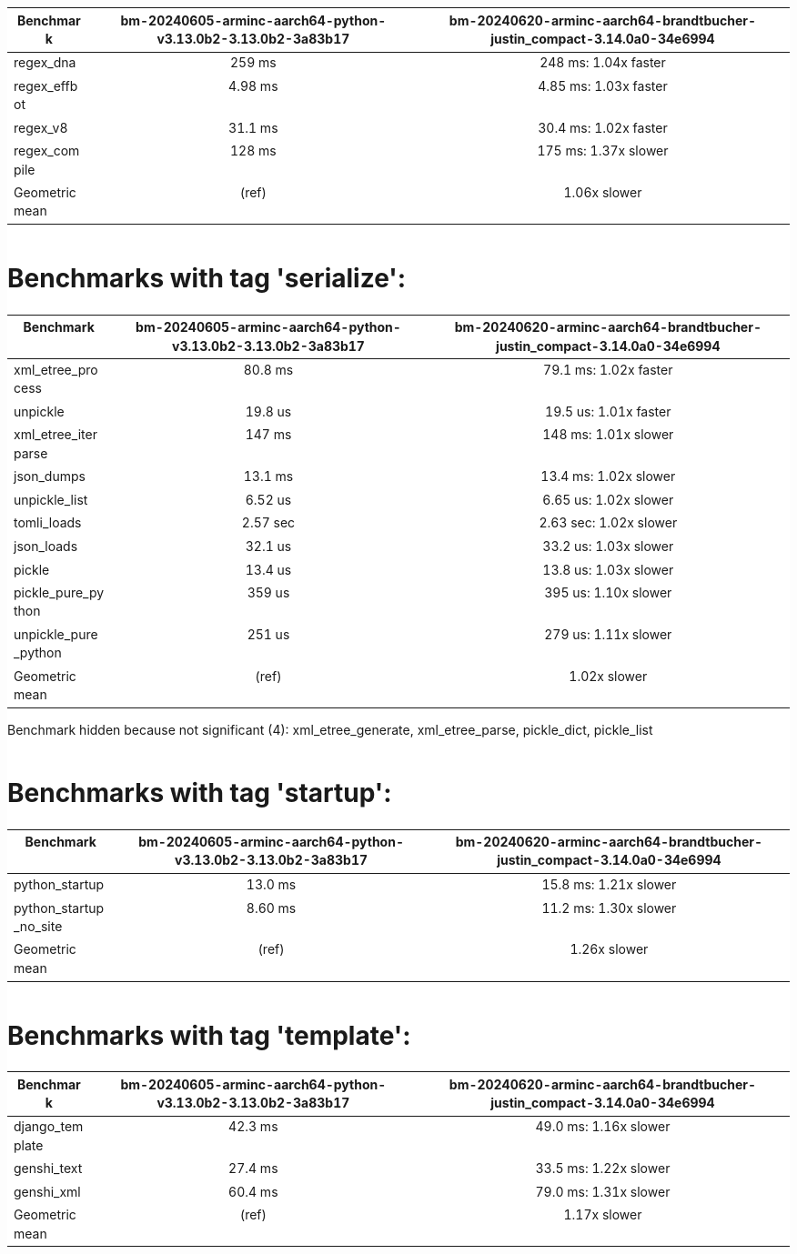 | Benchmark      | bm-20240605-arminc-aarch64-python-v3.13.0b2-3.13.0b2-3a83b17 | bm-20240620-arminc-aarch64-brandtbucher-justin_compact-3.14.0a0-34e6994 |
|----------------|:------------------------------------------------------------:|:-----------------------------------------------------------------------:|
| regex_dna      | 259 ms                                                       | 248 ms: 1.04x faster                                                    |
| regex_effbot   | 4.98 ms                                                      | 4.85 ms: 1.03x faster                                                   |
| regex_v8       | 31.1 ms                                                      | 30.4 ms: 1.02x faster                                                   |
| regex_compile  | 128 ms                                                       | 175 ms: 1.37x slower                                                    |
| Geometric mean | (ref)                                                        | 1.06x slower                                                            |

Benchmarks with tag 'serialize':
================================

| Benchmark            | bm-20240605-arminc-aarch64-python-v3.13.0b2-3.13.0b2-3a83b17 | bm-20240620-arminc-aarch64-brandtbucher-justin_compact-3.14.0a0-34e6994 |
|----------------------|:------------------------------------------------------------:|:-----------------------------------------------------------------------:|
| xml_etree_process    | 80.8 ms                                                      | 79.1 ms: 1.02x faster                                                   |
| unpickle             | 19.8 us                                                      | 19.5 us: 1.01x faster                                                   |
| xml_etree_iterparse  | 147 ms                                                       | 148 ms: 1.01x slower                                                    |
| json_dumps           | 13.1 ms                                                      | 13.4 ms: 1.02x slower                                                   |
| unpickle_list        | 6.52 us                                                      | 6.65 us: 1.02x slower                                                   |
| tomli_loads          | 2.57 sec                                                     | 2.63 sec: 1.02x slower                                                  |
| json_loads           | 32.1 us                                                      | 33.2 us: 1.03x slower                                                   |
| pickle               | 13.4 us                                                      | 13.8 us: 1.03x slower                                                   |
| pickle_pure_python   | 359 us                                                       | 395 us: 1.10x slower                                                    |
| unpickle_pure_python | 251 us                                                       | 279 us: 1.11x slower                                                    |
| Geometric mean       | (ref)                                                        | 1.02x slower                                                            |

Benchmark hidden because not significant (4): xml_etree_generate, xml_etree_parse, pickle_dict, pickle_list

Benchmarks with tag 'startup':
==============================

| Benchmark              | bm-20240605-arminc-aarch64-python-v3.13.0b2-3.13.0b2-3a83b17 | bm-20240620-arminc-aarch64-brandtbucher-justin_compact-3.14.0a0-34e6994 |
|------------------------|:------------------------------------------------------------:|:-----------------------------------------------------------------------:|
| python_startup         | 13.0 ms                                                      | 15.8 ms: 1.21x slower                                                   |
| python_startup_no_site | 8.60 ms                                                      | 11.2 ms: 1.30x slower                                                   |
| Geometric mean         | (ref)                                                        | 1.26x slower                                                            |

Benchmarks with tag 'template':
===============================

| Benchmark       | bm-20240605-arminc-aarch64-python-v3.13.0b2-3.13.0b2-3a83b17 | bm-20240620-arminc-aarch64-brandtbucher-justin_compact-3.14.0a0-34e6994 |
|-----------------|:------------------------------------------------------------:|:-----------------------------------------------------------------------:|
| django_template | 42.3 ms                                                      | 49.0 ms: 1.16x slower                                                   |
| genshi_text     | 27.4 ms                                                      | 33.5 ms: 1.22x slower                                                   |
| genshi_xml      | 60.4 ms                                                      | 79.0 ms: 1.31x slower                                                   |
| Geometric mean  | (ref)                                                        | 1.17x slower                                                            |
